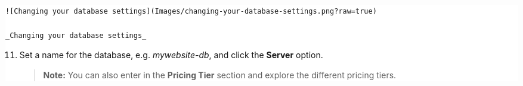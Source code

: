 	![Changing your database settings](Images/changing-your-database-settings.png?raw=true)
	
	_Changing your database settings_
	
11. Set a name for the database, e.g. _mywebsite-db_, and click the **Server** option.

	> **Note:** You can also enter in the **Pricing Tier** section and explore the different pricing tiers.


